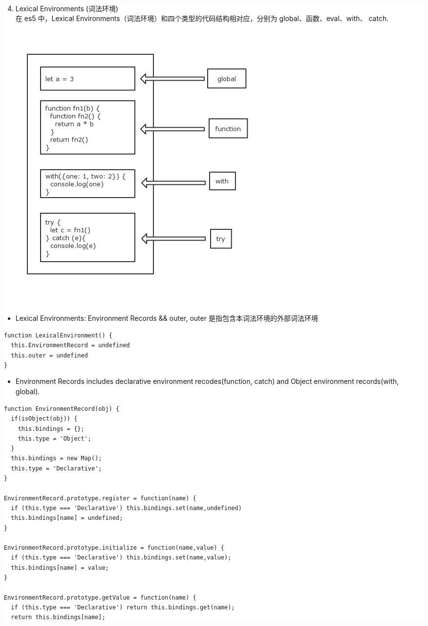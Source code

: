 4. Lexical Environments (词法环境)  
在 es5 中，Lexical Environments（词法环境）和四个类型的代码结构相对应，分别为 global、函数、eval、with、 catch.

![window](../../../public/image/environment.jpg "lexical environment")

- Lexical Environments: Environment Records && outer, outer 是指包含本词法环境的外部词法环境
```
function LexicalEnvironment() {
  this.EnvironmentRecord = undefined
  this.outer = undefined
}
```
- Environment Records includes declarative environment recodes(function, catch) and  Object environment records(with, global).
```
function EnvironmentRecord(obj) {
  if(isObject(obj)) {
    this.bindings = {};
    this.type = 'Object';
  }
  this.bindings = new Map();
  this.type = 'Declarative';
}

EnvironmentRecord.prototype.register = function(name) {
  if (this.type === 'Declarative') this.bindings.set(name,undefined)
  this.bindings[name] = undefined;
}

EnvironmentRecord.prototype.initialize = function(name,value) {
  if (this.type === 'Declarative') this.bindings.set(name,value);
  this.bindings[name] = value;
}

EnvironmentRecord.prototype.getValue = function(name) {
  if (this.type === 'Declarative') return this.bindings.get(name);
  return this.bindings[name];
```